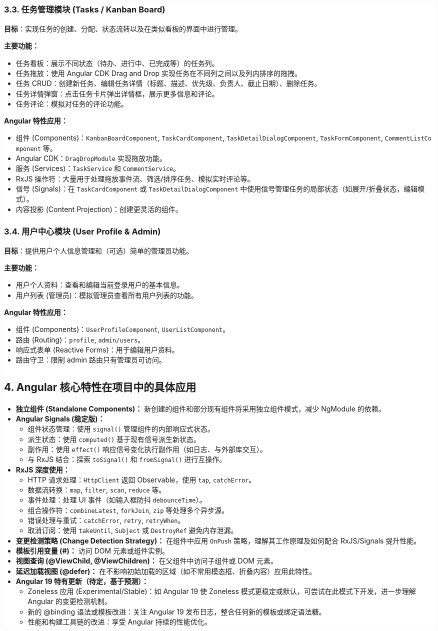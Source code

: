 ### 3.3. 任务管理模块 (Tasks / Kanban Board)
**目标**：实现任务的创建、分配、状态流转以及在类似看板的界面中进行管理。

**主要功能：**
- 任务看板：展示不同状态（待办、进行中、已完成等）的任务列。
- 任务拖放：使用 Angular CDK Drag and Drop 实现任务在不同列之间以及列内排序的拖拽。
- 任务 CRUD：创建新任务、编辑任务详情（标题、描述、优先级、负责人、截止日期）、删除任务。
- 任务详情弹窗：点击任务卡片弹出详情框，展示更多信息和评论。
- 任务评论：模拟对任务的评论功能。

**Angular 特性应用：**
- 组件 (Components)：`KanbanBoardComponent`, `TaskCardComponent`, `TaskDetailDialogComponent`, `TaskFormComponent`, `CommentListComponent` 等。
- Angular CDK：`DragDropModule` 实现拖放功能。
- 服务 (Services)：`TaskService` 和 `CommentService`。
- RxJS 操作符：大量用于处理拖放事件流、筛选/排序任务、模拟实时评论等。
- 信号 (Signals)：在 `TaskCardComponent` 或 `TaskDetailDialogComponent` 中使用信号管理任务的局部状态（如展开/折叠状态，编辑模式）。
- 内容投影 (Content Projection)：创建更灵活的组件。

### 3.4. 用户中心模块 (User Profile & Admin)
**目标**：提供用户个人信息管理和（可选）简单的管理员功能。

**主要功能：**
- 用户个人资料：查看和编辑当前登录用户的基本信息。
- 用户列表 (管理员)：模拟管理员查看所有用户列表的功能。

**Angular 特性应用：**
- 组件 (Components)：`UserProfileComponent`, `UserListComponent`。
- 路由 (Routing)：`profile`, `admin/users`。
- 响应式表单 (Reactive Forms)：用于编辑用户资料。
- 路由守卫：限制 admin 路由只有管理员可访问。

## 4. Angular 核心特性在项目中的具体应用

- **独立组件 (Standalone Components)：** 新创建的组件和部分现有组件将采用独立组件模式，减少 NgModule 的依赖。
- **Angular Signals (稳定版)：**
  - 组件状态管理：使用 `signal()` 管理组件的内部响应式状态。
  - 派生状态：使用 `computed()` 基于现有信号派生新状态。
  - 副作用：使用 `effect()` 响应信号变化执行副作用（如日志、与外部库交互）。
  - 与 RxJS 结合：探索 `toSignal()` 和 `fromSignal()` 进行互操作。
- **RxJS 深度使用：**
  - HTTP 请求处理：`HttpClient` 返回 Observable，使用 `tap`, `catchError`。
  - 数据流转换：`map`, `filter`, `scan`, `reduce` 等。
  - 事件处理：处理 UI 事件（如输入框防抖 `debounceTime`）。
  - 组合操作符：`combineLatest`, `forkJoin`, `zip` 等处理多个异步源。
  - 错误处理与重试：`catchError`, `retry`, `retryWhen`。
  - 取消订阅：使用 `takeUntil`, `Subject` 或 `DestroyRef` 避免内存泄漏。
- **变更检测策略 (Change Detection Strategy)：** 在组件中应用 `OnPush` 策略，理解其工作原理及如何配合 RxJS/Signals 提升性能。
- **模板引用变量 (#)：** 访问 DOM 元素或组件实例。
- **视图查询 (@ViewChild, @ViewChildren)：** 在父组件中访问子组件或 DOM 元素。
- **延迟加载视图 (@defer)：** 在不影响初始加载的区域（如不常用模态框、折叠内容）应用此特性。
- **Angular 19 特有更新（待定，基于预测）：**
  - Zoneless 应用 (Experimental/Stable)：如 Angular 19 使 Zoneless 模式更稳定或默认，可尝试在此模式下开发，进一步理解 Angular 的变更检测机制。
  - 新的 @binding 语法或模板改进：关注 Angular 19 发布日志，整合任何新的模板或绑定语法糖。
  - 性能和构建工具链的改进：享受 Angular 持续的性能优化。
